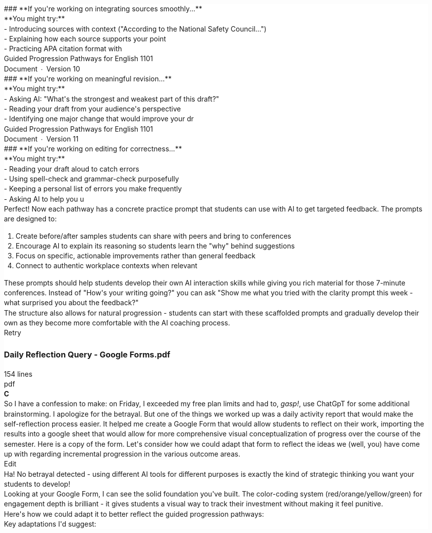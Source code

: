 \### \*\*If you're working on integrating sources smoothly...\*\*\
\*\*You might try:\*\*\
\- Introducing sources with context ("According to the National Safety Council...")\
\- Explaining how each source supports your point\
\- Practicing APA citation format with\
Guided Progression Pathways for English 1101\
Document ∙ Version 10\
\### \*\*If you're working on meaningful revision...\*\*\
\*\*You might try:\*\*\
\- Asking AI: "What's the strongest and weakest part of this draft?"\
\- Reading your draft from your audience's perspective\
\- Identifying one major change that would improve your dr\
Guided Progression Pathways for English 1101\
Document ∙ Version 11\
\### \*\*If you're working on editing for correctness...\*\*\
\*\*You might try:\*\*\
\- Reading your draft aloud to catch errors\
\- Using spell-check and grammar-check purposefully\
\- Keeping a personal list of errors you make frequently\
\- Asking AI to help you u\
Perfect! Now each pathway has a concrete practice prompt that students can use with AI to get targeted feedback. The prompts are designed to:

1. Create before/after samples students can share with peers and bring to conferences
1. Encourage AI to explain its reasoning so students learn the "why" behind suggestions
1. Focus on specific, actionable improvements rather than general feedback
1. Connect to authentic workplace contexts when relevant

These prompts should help students develop their own AI interaction skills while giving you rich material for those 7-minute conferences. Instead of "How's your writing going?" you can ask "Show me what you tried with the clarity prompt this week - what surprised you about the feedback?"\
The structure also allows for natural progression - students can start with these scaffolded prompts and gradually develop their own as they become more comfortable with the AI coaching process.\
Retry
### <a name="_a8k023c2mdcz"></a>**Daily Reflection Query - Google Forms.pdf**
154 lines\
pdf\
**C**\
So I have a confession to make: on Friday, I exceeded my free plan limits and had to, *gasp!*, use ChatGpT for some additional brainstorming. I apologize for the betrayal. But one of the things we worked up was a daily activity report that would make the self-reflection process easier. It helped me create a Google Form that would allow students to reflect on their work, importing the results into a google sheet that would allow for more comprehensive visual conceptualization of progress over the course of the semester. Here is a copy of the form. Let's consider how we could adapt that form to reflect the ideas we (well, you) have come up with regarding incremental progression in the various outcome areas.\
Edit\
Ha! No betrayal detected - using different AI tools for different purposes is exactly the kind of strategic thinking you want your students to develop!\
Looking at your Google Form, I can see the solid foundation you've built. The color-coding system (red/orange/yellow/green) for engagement depth is brilliant - it gives students a visual way to track their investment without making it feel punitive.\
Here's how we could adapt it to better reflect the guided progression pathways:\
Key adaptations I'd suggest:
